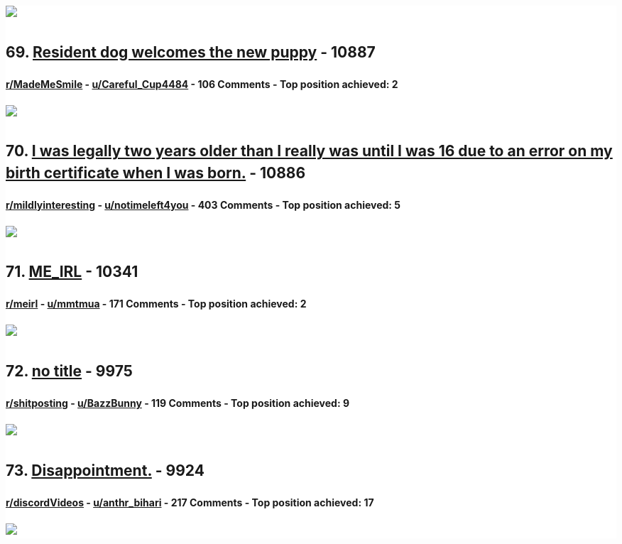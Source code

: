 <a href="https://www.ynetnews.com/article/rke48cam6#autoplay"><img src="https://b.thumbs.redditmedia.com/hE2D28x7-WAHTRiUHpu15jPavRrXW6Zz9Nmk9SBIDQo.jpg"></img></a>

## 69. [Resident dog welcomes the new puppy](http://reddit.com/r/MadeMeSmile/comments/17o89dy/resident_dog_welcomes_the_new_puppy/) - 10887
#### [r/MadeMeSmile](http://reddit.com/r/MadeMeSmile) - [u/Careful_Cup4484](http://reddit.com/u/Careful_Cup4484) - 106 Comments - Top position achieved: 2

<a href="https://v.redd.it/1i7alz6dzhyb1"><img src="https://external-preview.redd.it/OWJ2bzdudWN6aHliMR1Zcw0RFbHuerp70RVZ_w8XiSHh5MeYCBB-IdGvxsVR.png?width=140&amp;height=140&amp;crop=140:140,smart&amp;format=jpg&amp;v=enabled&amp;lthumb=true&amp;s=2424eca661e477d70f171e6680d67a802121a969"></img></a>

## 70. [I was legally two years older than I really was until I was 16 due to an error on my birth certificate when I was born.](http://reddit.com/r/mildlyinteresting/comments/17opjhr/i_was_legally_two_years_older_than_i_really_was/) - 10886
#### [r/mildlyinteresting](http://reddit.com/r/mildlyinteresting) - [u/notimeleft4you](http://reddit.com/u/notimeleft4you) - 403 Comments - Top position achieved: 5

<a href="https://i.redd.it/3a386ckxamyb1.png"><img src="https://b.thumbs.redditmedia.com/cm5mQerROFpzV5cJkG-0HDyK6W8xcHvNbXNiPd2zLEs.jpg"></img></a>

## 71. [ME_IRL](http://reddit.com/r/meirl/comments/17o8egj/me_irl/) - 10341
#### [r/meirl](http://reddit.com/r/meirl) - [u/mmtmua](http://reddit.com/u/mmtmua) - 171 Comments - Top position achieved: 2

<a href="https://i.redd.it/lgv613251iyb1.gif"><img src="https://a.thumbs.redditmedia.com/rZaV42k4-n029Jh2YhSilNM_2SE842ZvXueAvy6K-N4.jpg"></img></a>

## 72. [no title](http://reddit.com/r/shitposting/comments/17obx6n/no_title/) - 9975
#### [r/shitposting](http://reddit.com/r/shitposting) - [u/BazzBunny](http://reddit.com/u/BazzBunny) - 119 Comments - Top position achieved: 9

<a href="https://v.redd.it/f0aypvkm6jyb1"><img src="https://b.thumbs.redditmedia.com/it6cBNPvTwDlGpLNHZKBnEroLWBnwSFObaFwhDjLclA.jpg"></img></a>

## 73. [Disappointment.](http://reddit.com/r/discordVideos/comments/17okiuv/disappointment/) - 9924
#### [r/discordVideos](http://reddit.com/r/discordVideos) - [u/anthr_bihari](http://reddit.com/u/anthr_bihari) - 217 Comments - Top position achieved: 17

<a href="https://v.redd.it/8u3g2kus6lyb1"><img src="https://external-preview.redd.it/YXkzNHV5bHM2bHliMcdKusQiW7vyOPZyQUY6a8WnD8C77JOTFwZQXJnna-TQ.png?width=140&amp;height=140&amp;crop=140:140,smart&amp;format=jpg&amp;v=enabled&amp;lthumb=true&amp;s=af33563dc426c456f28bbe1839fefa28ab36c543"></img></a>

